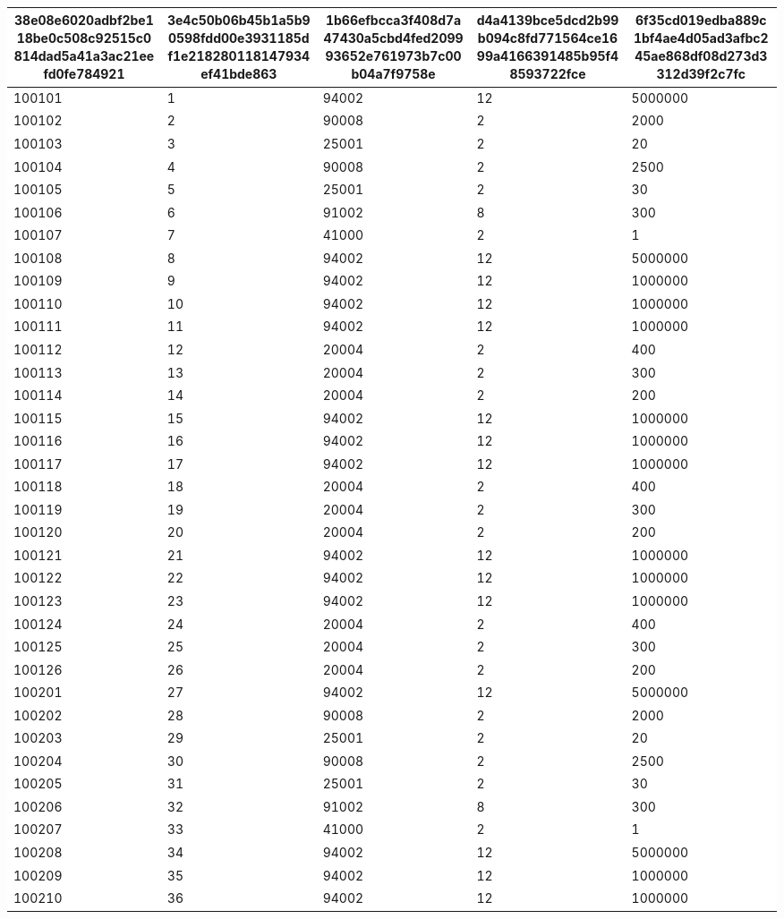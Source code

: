 |38e08e6020adbf2be118be0c508c92515c0814dad5a41a3ac21eefd0fe784921|3e4c50b06b45b1a5b90598fdd00e3931185df1e218280118147934ef41bde863|1b66efbcca3f408d7a47430a5cbd4fed209993652e761973b7c00b04a7f9758e|d4a4139bce5dcd2b99b094c8fd771564ce1699a4166391485b95f48593722fce|6f35cd019edba889c1bf4ae4d05ad3afbc245ae868df08d273d3312d39f2c7fc|
| --- | --- | --- | --- | --- |
|100101|1|94002|12|5000000|
|100102|2|90008|2|2000|
|100103|3|25001|2|20|
|100104|4|90008|2|2500|
|100105|5|25001|2|30|
|100106|6|91002|8|300|
|100107|7|41000|2|1|
|100108|8|94002|12|5000000|
|100109|9|94002|12|1000000|
|100110|10|94002|12|1000000|
|100111|11|94002|12|1000000|
|100112|12|20004|2|400|
|100113|13|20004|2|300|
|100114|14|20004|2|200|
|100115|15|94002|12|1000000|
|100116|16|94002|12|1000000|
|100117|17|94002|12|1000000|
|100118|18|20004|2|400|
|100119|19|20004|2|300|
|100120|20|20004|2|200|
|100121|21|94002|12|1000000|
|100122|22|94002|12|1000000|
|100123|23|94002|12|1000000|
|100124|24|20004|2|400|
|100125|25|20004|2|300|
|100126|26|20004|2|200|
|100201|27|94002|12|5000000|
|100202|28|90008|2|2000|
|100203|29|25001|2|20|
|100204|30|90008|2|2500|
|100205|31|25001|2|30|
|100206|32|91002|8|300|
|100207|33|41000|2|1|
|100208|34|94002|12|5000000|
|100209|35|94002|12|1000000|
|100210|36|94002|12|1000000|